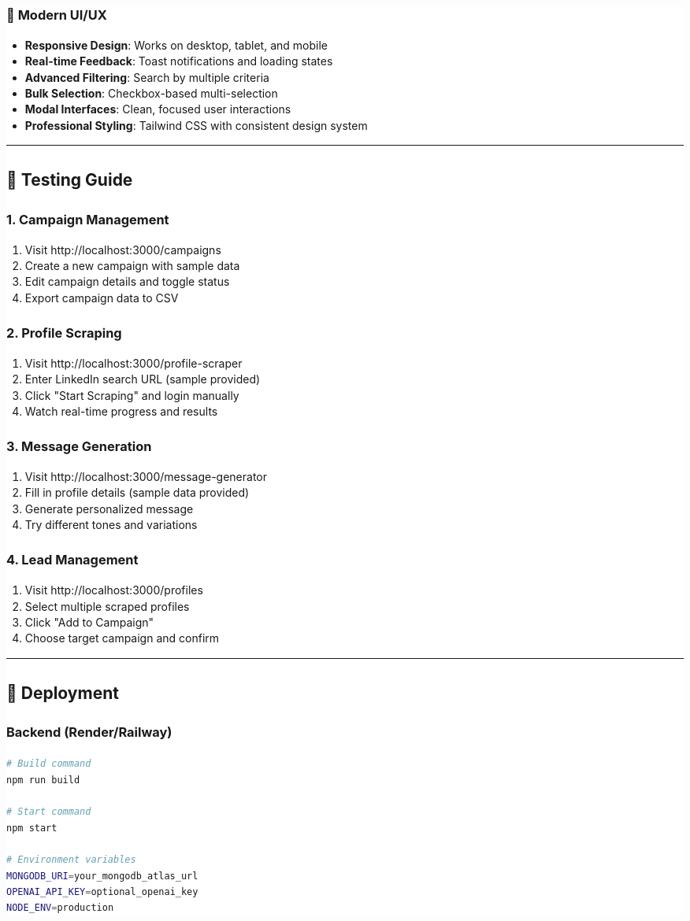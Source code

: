 ### 🎨 **Modern UI/UX**
- **Responsive Design**: Works on desktop, tablet, and mobile
- **Real-time Feedback**: Toast notifications and loading states
- **Advanced Filtering**: Search by multiple criteria
- **Bulk Selection**: Checkbox-based multi-selection
- **Modal Interfaces**: Clean, focused user interactions
- **Professional Styling**: Tailwind CSS with consistent design system

---

## 🧪 **Testing Guide**

### **1. Campaign Management**
1. Visit http://localhost:3000/campaigns
2. Create a new campaign with sample data
3. Edit campaign details and toggle status
4. Export campaign data to CSV

### **2. Profile Scraping**
1. Visit http://localhost:3000/profile-scraper
2. Enter LinkedIn search URL (sample provided)
3. Click "Start Scraping" and login manually
4. Watch real-time progress and results

### **3. Message Generation**
1. Visit http://localhost:3000/message-generator
2. Fill in profile details (sample data provided)
3. Generate personalized message
4. Try different tones and variations

### **4. Lead Management**
1. Visit http://localhost:3000/profiles
2. Select multiple scraped profiles
3. Click "Add to Campaign"
4. Choose target campaign and confirm

--- 

## 🚀 **Deployment**

### **Backend (Render/Railway)**
```bash
# Build command
npm run build

# Start command
npm start

# Environment variables
MONGODB_URI=your_mongodb_atlas_url
OPENAI_API_KEY=optional_openai_key
NODE_ENV=production
```
